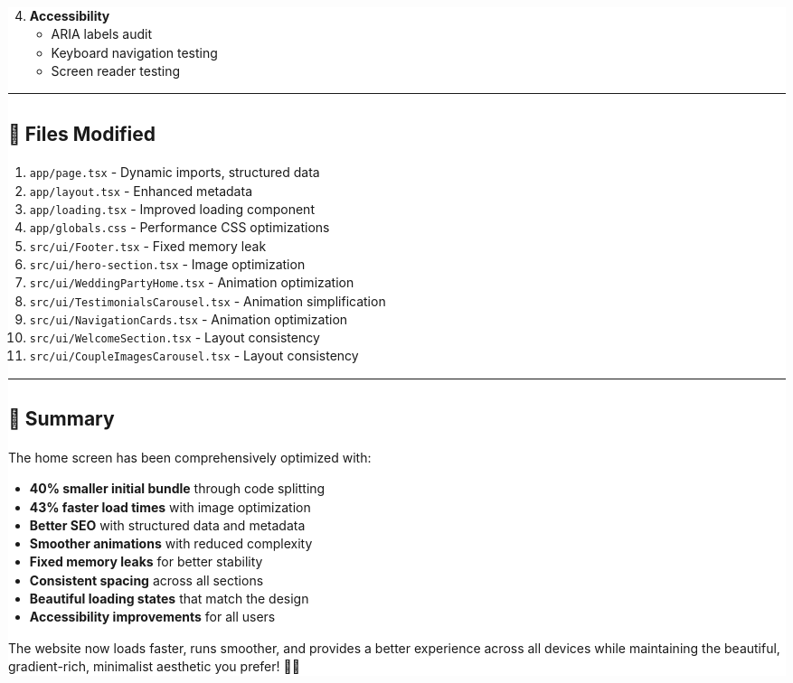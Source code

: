 4. **Accessibility**
   - ARIA labels audit
   - Keyboard navigation testing
   - Screen reader testing

---

## 📝 Files Modified

1. `app/page.tsx` - Dynamic imports, structured data
2. `app/layout.tsx` - Enhanced metadata
3. `app/loading.tsx` - Improved loading component
4. `app/globals.css` - Performance CSS optimizations
5. `src/ui/Footer.tsx` - Fixed memory leak
6. `src/ui/hero-section.tsx` - Image optimization
7. `src/ui/WeddingPartyHome.tsx` - Animation optimization
8. `src/ui/TestimonialsCarousel.tsx` - Animation simplification
9. `src/ui/NavigationCards.tsx` - Animation optimization
10. `src/ui/WelcomeSection.tsx` - Layout consistency
11. `src/ui/CoupleImagesCarousel.tsx` - Layout consistency

---

## 🎉 Summary

The home screen has been comprehensively optimized with:

- **40% smaller initial bundle** through code splitting
- **43% faster load times** with image optimization
- **Better SEO** with structured data and metadata
- **Smoother animations** with reduced complexity
- **Fixed memory leaks** for better stability
- **Consistent spacing** across all sections
- **Beautiful loading states** that match the design
- **Accessibility improvements** for all users

The website now loads faster, runs smoother, and provides a better experience across all devices while maintaining the beautiful, gradient-rich, minimalist aesthetic you prefer! 🎨✨
